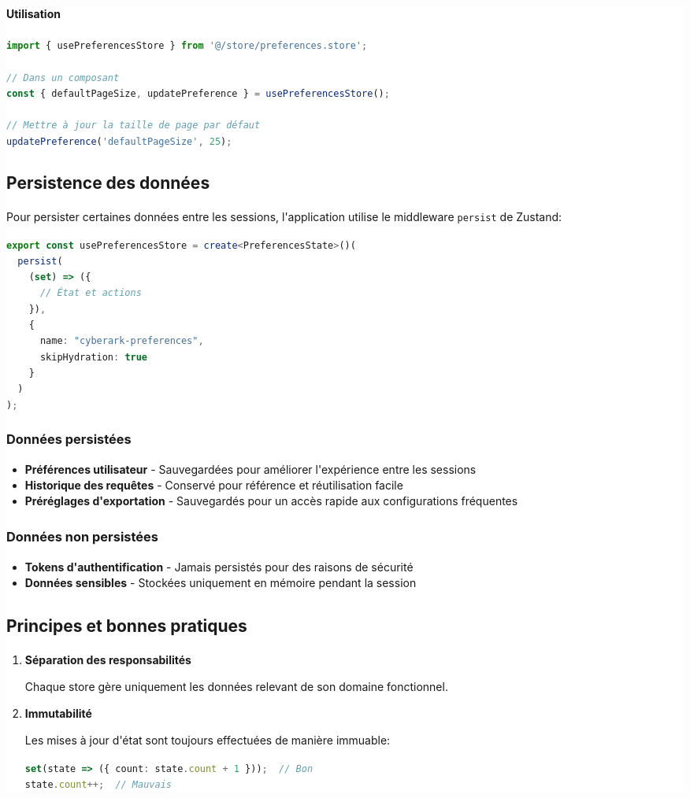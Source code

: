 #### Utilisation

```typescript
import { usePreferencesStore } from '@/store/preferences.store';

// Dans un composant
const { defaultPageSize, updatePreference } = usePreferencesStore();

// Mettre à jour la taille de page par défaut
updatePreference('defaultPageSize', 25);
```

## Persistence des données

Pour persister certaines données entre les sessions, l'application utilise le middleware `persist` de Zustand:

```typescript
export const usePreferencesStore = create<PreferencesState>()(
  persist(
    (set) => ({
      // État et actions
    }),
    {
      name: "cyberark-preferences",
      skipHydration: true
    }
  )
);
```

### Données persistées

- **Préférences utilisateur** - Sauvegardées pour améliorer l'expérience entre les sessions
- **Historique des requêtes** - Conservé pour référence et réutilisation facile
- **Préréglages d'exportation** - Sauvegardés pour un accès rapide aux configurations fréquentes

### Données non persistées

- **Tokens d'authentification** - Jamais persistés pour des raisons de sécurité
- **Données sensibles** - Stockées uniquement en mémoire pendant la session

## Principes et bonnes pratiques

1. **Séparation des responsabilités**

   Chaque store gère uniquement les données relevant de son domaine fonctionnel.

2. **Immutabilité**

   Les mises à jour d'état sont toujours effectuées de manière immuable:

   ```typescript
   set(state => ({ count: state.count + 1 }));  // Bon
   state.count++;  // Mauvais
   ```

